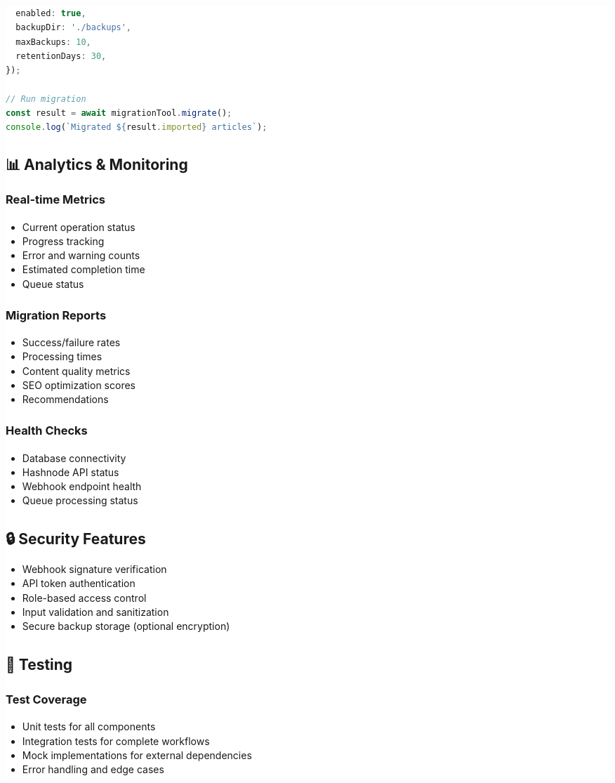 ```typescript
  enabled: true,
  backupDir: './backups',
  maxBackups: 10,
  retentionDays: 30,
});

// Run migration
const result = await migrationTool.migrate();
console.log(`Migrated ${result.imported} articles`);
```

## 📊 Analytics & Monitoring

### Real-time Metrics

- Current operation status
- Progress tracking
- Error and warning counts
- Estimated completion time
- Queue status

### Migration Reports

- Success/failure rates
- Processing times
- Content quality metrics
- SEO optimization scores
- Recommendations

### Health Checks

- Database connectivity
- Hashnode API status
- Webhook endpoint health
- Queue processing status

## 🔒 Security Features

- Webhook signature verification
- API token authentication
- Role-based access control
- Input validation and sanitization
- Secure backup storage (optional encryption)

## 🧪 Testing

### Test Coverage

- Unit tests for all components
- Integration tests for complete workflows
- Mock implementations for external dependencies
- Error handling and edge cases

